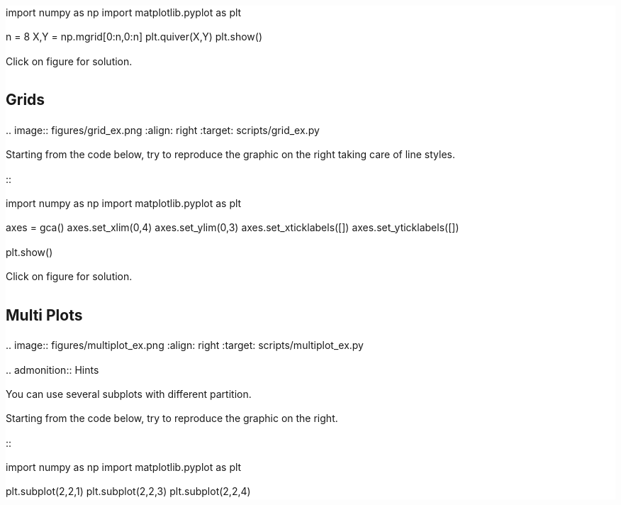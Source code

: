    import numpy as np
   import matplotlib.pyplot as plt

   n = 8
   X,Y = np.mgrid[0:n,0:n]
   plt.quiver(X,Y)
   plt.show()

Click on figure for solution.



Grids
-----

.. image:: figures/grid_ex.png
   :align: right
   :target: scripts/grid_ex.py


Starting from the code below, try to reproduce the graphic on the right taking
care of line styles.

::

   import numpy as np
   import matplotlib.pyplot as plt

   axes = gca()
   axes.set_xlim(0,4)
   axes.set_ylim(0,3)
   axes.set_xticklabels([])
   axes.set_yticklabels([])

   plt.show()

Click on figure for solution.


Multi Plots
-----------

.. image:: figures/multiplot_ex.png
   :align: right
   :target: scripts/multiplot_ex.py

.. admonition:: Hints

   You can use several subplots with different partition.


Starting from the code below, try to reproduce the graphic on the right.

::

   import numpy as np
   import matplotlib.pyplot as plt

   plt.subplot(2,2,1)
   plt.subplot(2,2,3)
   plt.subplot(2,2,4)
